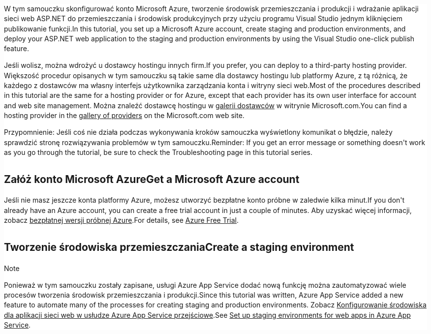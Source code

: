 <span data-ttu-id="8f61a-109">W tym samouczku skonfigurować konto Microsoft Azure, tworzenie środowisk przemieszczania i produkcji i wdrażanie aplikacji sieci web ASP.NET do przemieszczania i środowisk produkcyjnych przy użyciu programu Visual Studio jednym kliknięciem publikowanie funkcji.</span><span class="sxs-lookup"><span data-stu-id="8f61a-109">In this tutorial, you set up a Microsoft Azure account, create staging and production environments, and deploy your ASP.NET web application to the staging and production environments by using the Visual Studio one-click publish feature.</span></span>

<span data-ttu-id="8f61a-110">Jeśli wolisz, można wdrożyć u dostawcy hostingu innych firm.</span><span class="sxs-lookup"><span data-stu-id="8f61a-110">If you prefer, you can deploy to a third-party hosting provider.</span></span> <span data-ttu-id="8f61a-111">Większość procedur opisanych w tym samouczku są takie same dla dostawcy hostingu lub platformy Azure, z tą różnicą, że każdego z dostawców ma własny interfejs użytkownika zarządzania konta i witryny sieci web.</span><span class="sxs-lookup"><span data-stu-id="8f61a-111">Most of the procedures described in this tutorial are the same for a hosting provider or for Azure, except that each provider has its own user interface for account and web site management.</span></span> <span data-ttu-id="8f61a-112">Można znaleźć dostawcę hostingu w [galerii dostawców](https://www.microsoft.com/web/hosting) w witrynie Microsoft.com.</span><span class="sxs-lookup"><span data-stu-id="8f61a-112">You can find a hosting provider in the [gallery of providers](https://www.microsoft.com/web/hosting) on the Microsoft.com web site.</span></span>

<span data-ttu-id="8f61a-113">Przypomnienie: Jeśli coś nie działa podczas wykonywania kroków samouczka wyświetlony komunikat o błędzie, należy sprawdzić stronę rozwiązywania problemów w tym samouczku.</span><span class="sxs-lookup"><span data-stu-id="8f61a-113">Reminder: If you get an error message or something doesn't work as you go through the tutorial, be sure to check the Troubleshooting page in this tutorial series.</span></span>

## <a name="get-a-microsoft-azure-account"></a><span data-ttu-id="8f61a-114">Załóż konto Microsoft Azure</span><span class="sxs-lookup"><span data-stu-id="8f61a-114">Get a Microsoft Azure account</span></span>

<span data-ttu-id="8f61a-115">Jeśli nie masz jeszcze konta platformy Azure, możesz utworzyć bezpłatne konto próbne w zaledwie kilka minut.</span><span class="sxs-lookup"><span data-stu-id="8f61a-115">If you don't already have an Azure account, you can create a free trial account in just a couple of minutes.</span></span> <span data-ttu-id="8f61a-116">Aby uzyskać więcej informacji, zobacz [bezpłatnej wersji próbnej Azure](https://azure.microsoft.com/free/?WT.mc_id=A443DD604).</span><span class="sxs-lookup"><span data-stu-id="8f61a-116">For details, see [Azure Free Trial](https://azure.microsoft.com/free/?WT.mc_id=A443DD604).</span></span>

## <a name="create-a-staging-environment"></a><span data-ttu-id="8f61a-117">Tworzenie środowiska przemieszczania</span><span class="sxs-lookup"><span data-stu-id="8f61a-117">Create a staging environment</span></span>

> [!NOTE]
> <span data-ttu-id="8f61a-118">Ponieważ w tym samouczku zostały zapisane, usługi Azure App Service dodać nową funkcję można zautomatyzować wiele procesów tworzenia środowisk przemieszczania i produkcji.</span><span class="sxs-lookup"><span data-stu-id="8f61a-118">Since this tutorial was written, Azure App Service added a new feature to automate many of the processes for creating staging and production environments.</span></span> <span data-ttu-id="8f61a-119">Zobacz [Konfigurowanie środowiska dla aplikacji sieci web w usłudze Azure App Service przejściowe](https://azure.microsoft.com/documentation/articles/web-sites-staged-publishing/).</span><span class="sxs-lookup"><span data-stu-id="8f61a-119">See [Set up staging environments for web apps in Azure App Service](https://azure.microsoft.com/documentation/articles/web-sites-staged-publishing/).</span></span>
